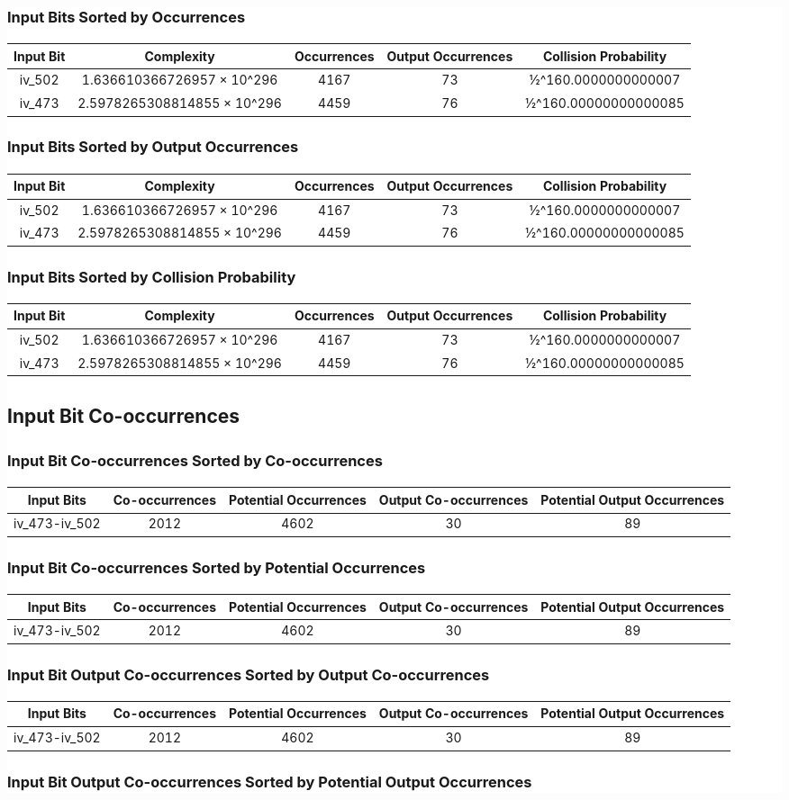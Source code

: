 ### Input Bits Sorted by Occurrences

| Input Bit | Complexity | Occurrences | Output Occurrences | Collision Probability |
|:---------:|:----------:|:-----------:|:------------------:|:---------------------:|
| iv_502 | 1.636610366726957 × 10^296 | 4167 | 73 | ½^160.0000000000007 |
| iv_473 | 2.5978265308814855 × 10^296 | 4459 | 76 | ½^160.00000000000085 |

### Input Bits Sorted by Output Occurrences

| Input Bit | Complexity | Occurrences | Output Occurrences | Collision Probability |
|:---------:|:----------:|:-----------:|:------------------:|:---------------------:|
| iv_502 | 1.636610366726957 × 10^296 | 4167 | 73 | ½^160.0000000000007 |
| iv_473 | 2.5978265308814855 × 10^296 | 4459 | 76 | ½^160.00000000000085 |

### Input Bits Sorted by Collision Probability

| Input Bit | Complexity | Occurrences | Output Occurrences | Collision Probability |
|:---------:|:----------:|:-----------:|:------------------:|:---------------------:|
| iv_502 | 1.636610366726957 × 10^296 | 4167 | 73 | ½^160.0000000000007 |
| iv_473 | 2.5978265308814855 × 10^296 | 4459 | 76 | ½^160.00000000000085 |

## Input Bit Co-occurrences

### Input Bit Co-occurrences Sorted by Co-occurrences

| Input Bits | Co-occurrences | Potential Occurrences | Output Co-occurrences | Potential Output Occurrences |
|:----------:|:--------------:|:---------------------:|:---------------------:|:----------------------------:|
| iv_473-iv_502 | 2012 | 4602 | 30 | 89 |

### Input Bit Co-occurrences Sorted by Potential Occurrences

| Input Bits | Co-occurrences | Potential Occurrences | Output Co-occurrences | Potential Output Occurrences |
|:----------:|:--------------:|:---------------------:|:---------------------:|:----------------------------:|
| iv_473-iv_502 | 2012 | 4602 | 30 | 89 |

### Input Bit Output Co-occurrences Sorted by Output Co-occurrences

| Input Bits | Co-occurrences | Potential Occurrences | Output Co-occurrences | Potential Output Occurrences |
|:----------:|:--------------:|:---------------------:|:---------------------:|:----------------------------:|
| iv_473-iv_502 | 2012 | 4602 | 30 | 89 |

### Input Bit Output Co-occurrences Sorted by Potential Output Occurrences
